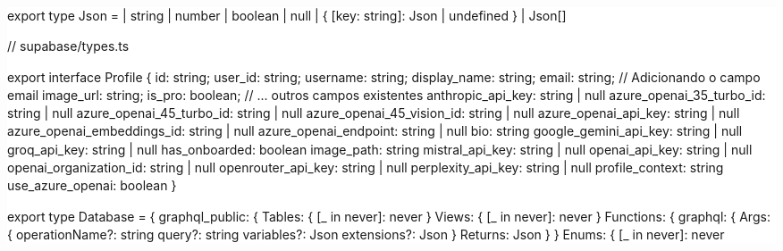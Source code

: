 export type Json =
  | string
  | number
  | boolean
  | null
  | { [key: string]: Json | undefined }
  | Json[]

// supabase/types.ts

export interface Profile {
  id: string;
  user_id: string;
  username: string;
  display_name: string;
  email: string; // Adicionando o campo email
  image_url: string;
  is_pro: boolean;
  // ... outros campos existentes
  anthropic_api_key: string | null
  azure_openai_35_turbo_id: string | null
  azure_openai_45_turbo_id: string | null
  azure_openai_45_vision_id: string | null
  azure_openai_api_key: string | null
  azure_openai_embeddings_id: string | null
  azure_openai_endpoint: string | null
  bio: string
  google_gemini_api_key: string | null
  groq_api_key: string | null
  has_onboarded: boolean
  image_path: string
  mistral_api_key: string | null
  openai_api_key: string | null
  openai_organization_id: string | null
  openrouter_api_key: string | null
  perplexity_api_key: string | null
  profile_context: string
  use_azure_openai: boolean
}

export type Database = {
  graphql_public: {
    Tables: {
      [_ in never]: never
    }
    Views: {
      [_ in never]: never
    }
    Functions: {
      graphql: {
        Args: {
          operationName?: string
          query?: string
          variables?: Json
          extensions?: Json
        }
        Returns: Json
      }
    }
    Enums: {
      [_ in never]: never
